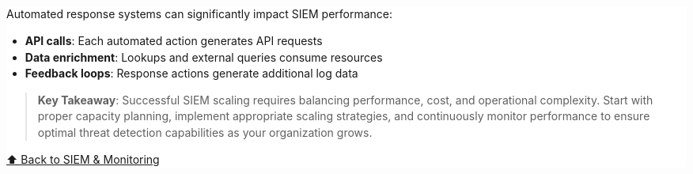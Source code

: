 Automated response systems can significantly impact SIEM performance:
- **API calls**: Each automated action generates API requests
- **Data enrichment**: Lookups and external queries consume resources
- **Feedback loops**: Response actions generate additional log data

> **Key Takeaway**: Successful SIEM scaling requires balancing performance, cost, and operational complexity. Start with proper capacity planning, implement appropriate scaling strategies, and continuously monitor performance to ensure optimal threat detection capabilities as your organization grows.

[⬆️ Back to SIEM & Monitoring](./README.md)
